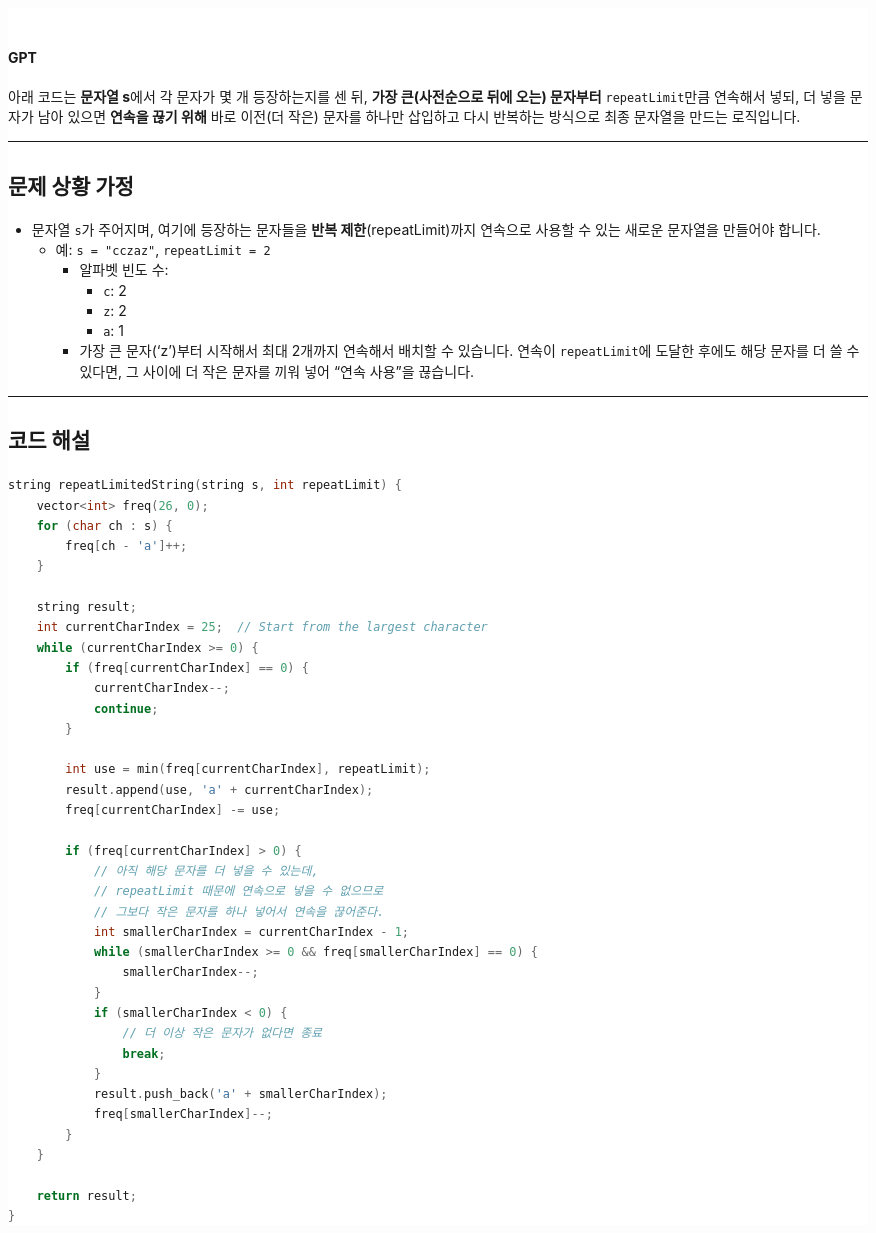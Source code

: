<br/>

#### GPT
아래 코드는 **문자열 s**에서 각 문자가 몇 개 등장하는지를 센 뒤, **가장 큰(사전순으로 뒤에 오는) 문자부터** `repeatLimit`만큼 연속해서 넣되, 더 넣을 문자가 남아 있으면 **연속을 끊기 위해** 바로 이전(더 작은) 문자를 하나만 삽입하고 다시 반복하는 방식으로 최종 문자열을 만드는 로직입니다.

---

## 문제 상황 가정
- 문자열 `s`가 주어지며, 여기에 등장하는 문자들을 **반복 제한**(repeatLimit)까지 연속으로 사용할 수 있는 새로운 문자열을 만들어야 합니다.
  - 예: `s = "cczaz"`, `repeatLimit = 2`
    - 알파벳 빈도 수: 
      - `c`: 2
      - `z`: 2
      - `a`: 1
    - 가장 큰 문자(‘z’)부터 시작해서 최대 2개까지 연속해서 배치할 수 있습니다. 연속이 `repeatLimit`에 도달한 후에도 해당 문자를 더 쓸 수 있다면, 그 사이에 더 작은 문자를 끼워 넣어 “연속 사용”을 끊습니다.

---

## 코드 해설

```cpp
string repeatLimitedString(string s, int repeatLimit) {
    vector<int> freq(26, 0);
    for (char ch : s) {
        freq[ch - 'a']++;
    }

    string result;
    int currentCharIndex = 25;  // Start from the largest character
    while (currentCharIndex >= 0) {
        if (freq[currentCharIndex] == 0) {
            currentCharIndex--;
            continue;
        }

        int use = min(freq[currentCharIndex], repeatLimit);
        result.append(use, 'a' + currentCharIndex);
        freq[currentCharIndex] -= use;

        if (freq[currentCharIndex] > 0) {
            // 아직 해당 문자를 더 넣을 수 있는데,
            // repeatLimit 때문에 연속으로 넣을 수 없으므로
            // 그보다 작은 문자를 하나 넣어서 연속을 끊어준다.
            int smallerCharIndex = currentCharIndex - 1;
            while (smallerCharIndex >= 0 && freq[smallerCharIndex] == 0) {
                smallerCharIndex--;
            }
            if (smallerCharIndex < 0) {
                // 더 이상 작은 문자가 없다면 종료
                break;
            }
            result.push_back('a' + smallerCharIndex);
            freq[smallerCharIndex]--;
        }
    }

    return result;
}
```
